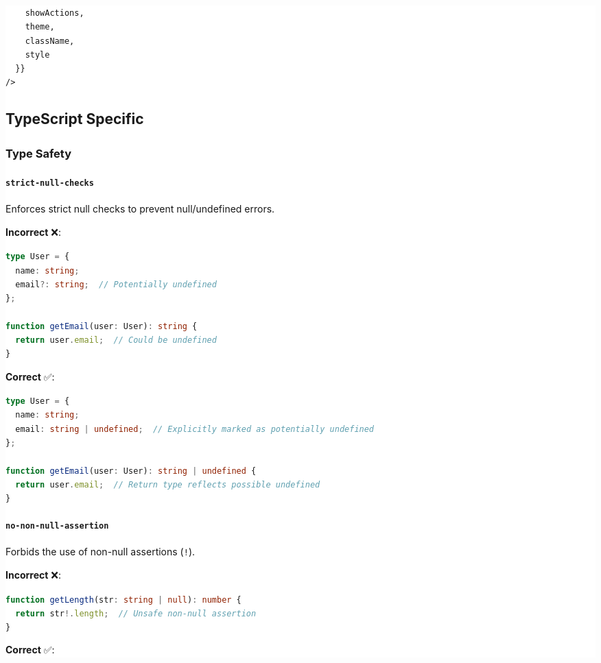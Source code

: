 ```tsx
    showActions,
    theme,
    className,
    style
  }}
/>
```

## TypeScript Specific

### Type Safety

#### `strict-null-checks`

Enforces strict null checks to prevent null/undefined errors.

**Incorrect** ❌:

```typescript
type User = {
  name: string;
  email?: string;  // Potentially undefined
};

function getEmail(user: User): string {
  return user.email;  // Could be undefined
}
```

**Correct** ✅:

```typescript
type User = {
  name: string;
  email: string | undefined;  // Explicitly marked as potentially undefined
};

function getEmail(user: User): string | undefined {
  return user.email;  // Return type reflects possible undefined
}
```

#### `no-non-null-assertion`

Forbids the use of non-null assertions (`!`).

**Incorrect** ❌:

```typescript
function getLength(str: string | null): number {
  return str!.length;  // Unsafe non-null assertion
}
```

**Correct** ✅:
